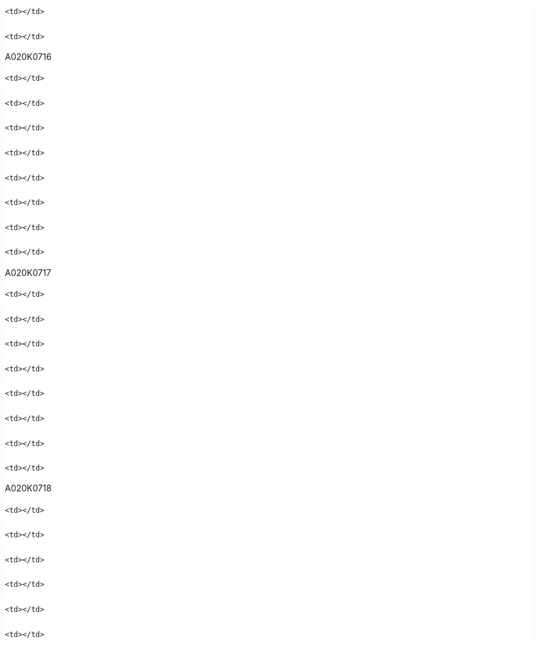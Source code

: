     <td></td>
    
    <td></td>
    

</tr>

<tr>
    <td>A020K0716</td>
    
    <td></td>
    
    <td></td>
    
    <td></td>
    
    <td></td>
    
    <td></td>
    
    <td></td>
    
    <td></td>
    
    <td></td>
    

</tr>

<tr>
    <td>A020K0717</td>
    
    <td></td>
    
    <td></td>
    
    <td></td>
    
    <td></td>
    
    <td></td>
    
    <td></td>
    
    <td></td>
    
    <td></td>
    

</tr>

<tr>
    <td>A020K0718</td>
    
    <td></td>
    
    <td></td>
    
    <td></td>
    
    <td></td>
    
    <td></td>
    
    <td></td>
    